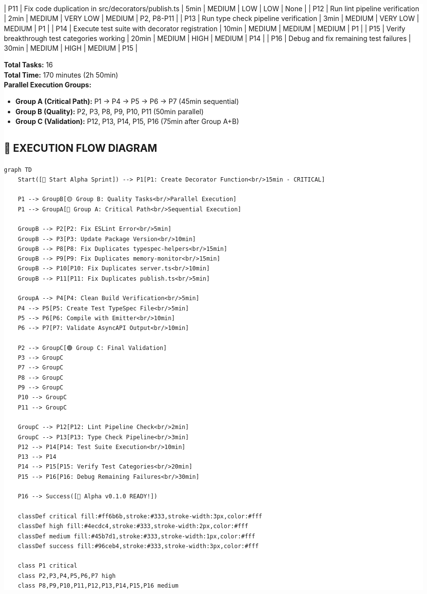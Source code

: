 | P11 | Fix code duplication in src/decorators/publish.ts | 5min | MEDIUM | LOW | LOW | None |
| P12 | Run lint pipeline verification | 2min | MEDIUM | VERY LOW | MEDIUM | P2, P8-P11 |
| P13 | Run type check pipeline verification | 3min | MEDIUM | VERY LOW | MEDIUM | P1 |
| P14 | Execute test suite with decorator registration | 10min | MEDIUM | MEDIUM | MEDIUM | P1 |
| P15 | Verify breakthrough test categories working | 20min | MEDIUM | HIGH | MEDIUM | P14 |
| P16 | Debug and fix remaining test failures | 30min | MEDIUM | HIGH | MEDIUM | P15 |

**Total Tasks:** 16  
**Total Time:** 170 minutes (2h 50min)  
**Parallel Execution Groups:**
- **Group A (Critical Path):** P1 → P4 → P5 → P6 → P7 (45min sequential)
- **Group B (Quality):** P2, P3, P8, P9, P10, P11 (50min parallel)
- **Group C (Validation):** P12, P13, P14, P15, P16 (75min after Group A+B)

## 🔄 EXECUTION FLOW DIAGRAM

```mermaid
graph TD
    Start([🚀 Start Alpha Sprint]) --> P1[P1: Create Decorator Function<br/>15min - CRITICAL]
    
    P1 --> GroupB[🟡 Group B: Quality Tasks<br/>Parallel Execution]
    P1 --> GroupA[🔴 Group A: Critical Path<br/>Sequential Execution]
    
    GroupB --> P2[P2: Fix ESLint Error<br/>5min]
    GroupB --> P3[P3: Update Package Version<br/>10min]
    GroupB --> P8[P8: Fix Duplicates typespec-helpers<br/>15min]
    GroupB --> P9[P9: Fix Duplicates memory-monitor<br/>15min]
    GroupB --> P10[P10: Fix Duplicates server.ts<br/>10min]
    GroupB --> P11[P11: Fix Duplicates publish.ts<br/>5min]
    
    GroupA --> P4[P4: Clean Build Verification<br/>5min]
    P4 --> P5[P5: Create Test TypeSpec File<br/>5min]
    P5 --> P6[P6: Compile with Emitter<br/>10min]
    P6 --> P7[P7: Validate AsyncAPI Output<br/>10min]
    
    P2 --> GroupC[🟢 Group C: Final Validation]
    P3 --> GroupC
    P7 --> GroupC
    P8 --> GroupC
    P9 --> GroupC
    P10 --> GroupC
    P11 --> GroupC
    
    GroupC --> P12[P12: Lint Pipeline Check<br/>2min]
    GroupC --> P13[P13: Type Check Pipeline<br/>3min]
    P12 --> P14[P14: Test Suite Execution<br/>10min]
    P13 --> P14
    P14 --> P15[P15: Verify Test Categories<br/>20min]
    P15 --> P16[P16: Debug Remaining Failures<br/>30min]
    
    P16 --> Success([🎉 Alpha v0.1.0 READY!])
    
    classDef critical fill:#ff6b6b,stroke:#333,stroke-width:3px,color:#fff
    classDef high fill:#4ecdc4,stroke:#333,stroke-width:2px,color:#fff
    classDef medium fill:#45b7d1,stroke:#333,stroke-width:1px,color:#fff
    classDef success fill:#96ceb4,stroke:#333,stroke-width:3px,color:#fff
    
    class P1 critical
    class P2,P3,P4,P5,P6,P7 high
    class P8,P9,P10,P11,P12,P13,P14,P15,P16 medium
```